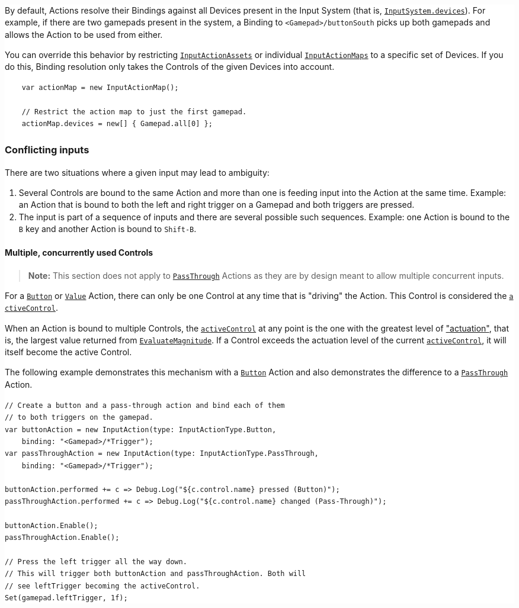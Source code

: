 By default, Actions resolve their Bindings against all Devices present in the Input System (that is, [`InputSystem.devices`](../api/UnityEngine.InputSystem.InputSystem.html#UnityEngine_InputSystem_InputSystem_devices)). For example, if there are two gamepads present in the system, a Binding to `<Gamepad>/buttonSouth` picks up both gamepads and allows the Action to be used from either.

You can override this behavior by restricting [`InputActionAssets`](../api/UnityEngine.InputSystem.InputActionAsset.html) or individual [`InputActionMaps`](../api/UnityEngine.InputSystem.InputActionMap.html) to a specific set of Devices. If you do this, Binding resolution only takes the Controls of the given Devices into account.

```
    var actionMap = new InputActionMap();

    // Restrict the action map to just the first gamepad.
    actionMap.devices = new[] { Gamepad.all[0] };
```

### Conflicting inputs

There are two situations where a given input may lead to ambiguity:

1. Several Controls are bound to the same Action and more than one is feeding input into the Action at the same time. Example: an Action that is bound to both the left and right trigger on a Gamepad and both triggers are pressed.
2. The input is part of a sequence of inputs and there are several possible such sequences. Example: one Action is bound to the `B` key and another Action is bound to `Shift-B`.

#### Multiple, concurrently used Controls

>__Note:__ This section does not apply to [`PassThrough`](RespondingToActions.md#pass-through) Actions as they are by design meant to allow multiple concurrent inputs.

For a [`Button`](RespondingToActions.md#button) or [`Value`](RespondingToActions.md#value) Action, there can only be one Control at any time that is "driving" the Action. This Control is considered the [`activeControl`](../api/UnityEngine.InputSystem.InputAction.html#UnityEngine_InputSystem_InputAction_activeControl).

When an Action is bound to multiple Controls, the [`activeControl`](../api/UnityEngine.InputSystem.InputAction.html#UnityEngine_InputSystem_InputAction_activeControl) at any point is the one with the greatest level of ["actuation"](Controls.md#control-actuation), that is, the largest value returned from [`EvaluateMagnitude`](../api/UnityEngine.InputSystem.InputControl.html#UnityEngine_InputSystem_InputControl_EvaluateMagnitude_). If a Control exceeds the actuation level of the current [`activeControl`](../api/UnityEngine.InputSystem.InputAction.html#UnityEngine_InputSystem_InputAction_activeControl), it will itself become the active Control.

The following example demonstrates this mechanism with a [`Button`](RespondingToActions.md#button) Action and also demonstrates the difference to a [`PassThrough`](RespondingToActions.md#pass-through) Action.

```CSharp
// Create a button and a pass-through action and bind each of them
// to both triggers on the gamepad.
var buttonAction = new InputAction(type: InputActionType.Button,
    binding: "<Gamepad>/*Trigger");
var passThroughAction = new InputAction(type: InputActionType.PassThrough,
    binding: "<Gamepad>/*Trigger");

buttonAction.performed += c => Debug.Log("${c.control.name} pressed (Button)");
passThroughAction.performed += c => Debug.Log("${c.control.name} changed (Pass-Through)");

buttonAction.Enable();
passThroughAction.Enable();

// Press the left trigger all the way down.
// This will trigger both buttonAction and passThroughAction. Both will
// see leftTrigger becoming the activeControl.
Set(gamepad.leftTrigger, 1f);

```